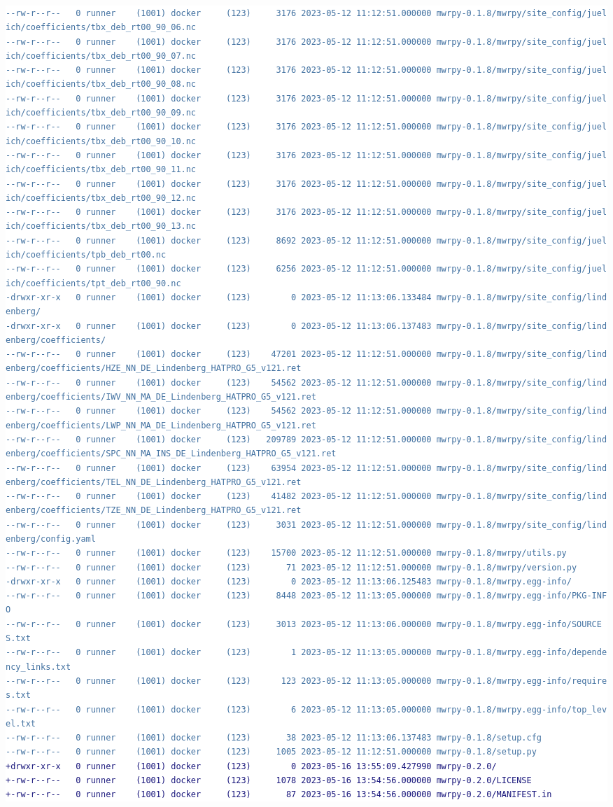 ```diff
--rw-r--r--   0 runner    (1001) docker     (123)     3176 2023-05-12 11:12:51.000000 mwrpy-0.1.8/mwrpy/site_config/juelich/coefficients/tbx_deb_rt00_90_06.nc
--rw-r--r--   0 runner    (1001) docker     (123)     3176 2023-05-12 11:12:51.000000 mwrpy-0.1.8/mwrpy/site_config/juelich/coefficients/tbx_deb_rt00_90_07.nc
--rw-r--r--   0 runner    (1001) docker     (123)     3176 2023-05-12 11:12:51.000000 mwrpy-0.1.8/mwrpy/site_config/juelich/coefficients/tbx_deb_rt00_90_08.nc
--rw-r--r--   0 runner    (1001) docker     (123)     3176 2023-05-12 11:12:51.000000 mwrpy-0.1.8/mwrpy/site_config/juelich/coefficients/tbx_deb_rt00_90_09.nc
--rw-r--r--   0 runner    (1001) docker     (123)     3176 2023-05-12 11:12:51.000000 mwrpy-0.1.8/mwrpy/site_config/juelich/coefficients/tbx_deb_rt00_90_10.nc
--rw-r--r--   0 runner    (1001) docker     (123)     3176 2023-05-12 11:12:51.000000 mwrpy-0.1.8/mwrpy/site_config/juelich/coefficients/tbx_deb_rt00_90_11.nc
--rw-r--r--   0 runner    (1001) docker     (123)     3176 2023-05-12 11:12:51.000000 mwrpy-0.1.8/mwrpy/site_config/juelich/coefficients/tbx_deb_rt00_90_12.nc
--rw-r--r--   0 runner    (1001) docker     (123)     3176 2023-05-12 11:12:51.000000 mwrpy-0.1.8/mwrpy/site_config/juelich/coefficients/tbx_deb_rt00_90_13.nc
--rw-r--r--   0 runner    (1001) docker     (123)     8692 2023-05-12 11:12:51.000000 mwrpy-0.1.8/mwrpy/site_config/juelich/coefficients/tpb_deb_rt00.nc
--rw-r--r--   0 runner    (1001) docker     (123)     6256 2023-05-12 11:12:51.000000 mwrpy-0.1.8/mwrpy/site_config/juelich/coefficients/tpt_deb_rt00_90.nc
-drwxr-xr-x   0 runner    (1001) docker     (123)        0 2023-05-12 11:13:06.133484 mwrpy-0.1.8/mwrpy/site_config/lindenberg/
-drwxr-xr-x   0 runner    (1001) docker     (123)        0 2023-05-12 11:13:06.137483 mwrpy-0.1.8/mwrpy/site_config/lindenberg/coefficients/
--rw-r--r--   0 runner    (1001) docker     (123)    47201 2023-05-12 11:12:51.000000 mwrpy-0.1.8/mwrpy/site_config/lindenberg/coefficients/HZE_NN_DE_Lindenberg_HATPRO_G5_v121.ret
--rw-r--r--   0 runner    (1001) docker     (123)    54562 2023-05-12 11:12:51.000000 mwrpy-0.1.8/mwrpy/site_config/lindenberg/coefficients/IWV_NN_MA_DE_Lindenberg_HATPRO_G5_v121.ret
--rw-r--r--   0 runner    (1001) docker     (123)    54562 2023-05-12 11:12:51.000000 mwrpy-0.1.8/mwrpy/site_config/lindenberg/coefficients/LWP_NN_MA_DE_Lindenberg_HATPRO_G5_v121.ret
--rw-r--r--   0 runner    (1001) docker     (123)   209789 2023-05-12 11:12:51.000000 mwrpy-0.1.8/mwrpy/site_config/lindenberg/coefficients/SPC_NN_MA_INS_DE_Lindenberg_HATPRO_G5_v121.ret
--rw-r--r--   0 runner    (1001) docker     (123)    63954 2023-05-12 11:12:51.000000 mwrpy-0.1.8/mwrpy/site_config/lindenberg/coefficients/TEL_NN_DE_Lindenberg_HATPRO_G5_v121.ret
--rw-r--r--   0 runner    (1001) docker     (123)    41482 2023-05-12 11:12:51.000000 mwrpy-0.1.8/mwrpy/site_config/lindenberg/coefficients/TZE_NN_DE_Lindenberg_HATPRO_G5_v121.ret
--rw-r--r--   0 runner    (1001) docker     (123)     3031 2023-05-12 11:12:51.000000 mwrpy-0.1.8/mwrpy/site_config/lindenberg/config.yaml
--rw-r--r--   0 runner    (1001) docker     (123)    15700 2023-05-12 11:12:51.000000 mwrpy-0.1.8/mwrpy/utils.py
--rw-r--r--   0 runner    (1001) docker     (123)       71 2023-05-12 11:12:51.000000 mwrpy-0.1.8/mwrpy/version.py
-drwxr-xr-x   0 runner    (1001) docker     (123)        0 2023-05-12 11:13:06.125483 mwrpy-0.1.8/mwrpy.egg-info/
--rw-r--r--   0 runner    (1001) docker     (123)     8448 2023-05-12 11:13:05.000000 mwrpy-0.1.8/mwrpy.egg-info/PKG-INFO
--rw-r--r--   0 runner    (1001) docker     (123)     3013 2023-05-12 11:13:06.000000 mwrpy-0.1.8/mwrpy.egg-info/SOURCES.txt
--rw-r--r--   0 runner    (1001) docker     (123)        1 2023-05-12 11:13:05.000000 mwrpy-0.1.8/mwrpy.egg-info/dependency_links.txt
--rw-r--r--   0 runner    (1001) docker     (123)      123 2023-05-12 11:13:05.000000 mwrpy-0.1.8/mwrpy.egg-info/requires.txt
--rw-r--r--   0 runner    (1001) docker     (123)        6 2023-05-12 11:13:05.000000 mwrpy-0.1.8/mwrpy.egg-info/top_level.txt
--rw-r--r--   0 runner    (1001) docker     (123)       38 2023-05-12 11:13:06.137483 mwrpy-0.1.8/setup.cfg
--rw-r--r--   0 runner    (1001) docker     (123)     1005 2023-05-12 11:12:51.000000 mwrpy-0.1.8/setup.py
+drwxr-xr-x   0 runner    (1001) docker     (123)        0 2023-05-16 13:55:09.427990 mwrpy-0.2.0/
+-rw-r--r--   0 runner    (1001) docker     (123)     1078 2023-05-16 13:54:56.000000 mwrpy-0.2.0/LICENSE
+-rw-r--r--   0 runner    (1001) docker     (123)       87 2023-05-16 13:54:56.000000 mwrpy-0.2.0/MANIFEST.in
```